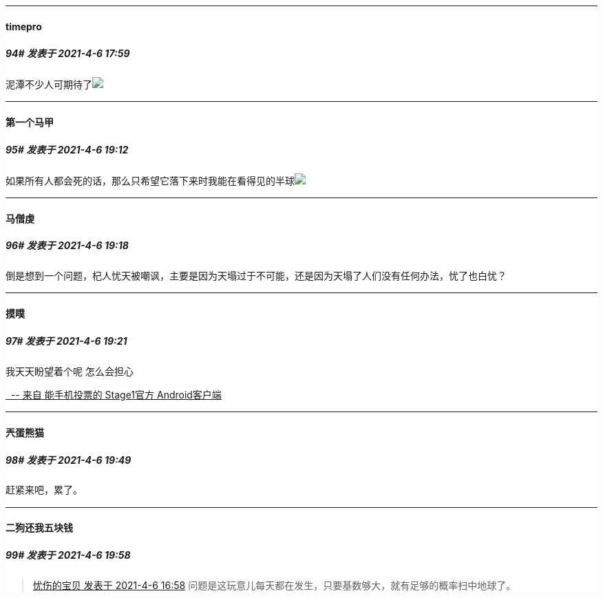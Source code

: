 -----

####  timepro  
##### 94#       发表于 2021-4-6 17:59


泥潭不少人可期待了<img src="https://static.saraba1st.com/image/smiley/face2017/037.png" referrerpolicy="no-referrer">


-----

####  第一个马甲  
##### 95#       发表于 2021-4-6 19:12


如果所有人都会死的话，那么只希望它落下来时我能在看得见的半球<img src="https://static.saraba1st.com/image/smiley/face2017/033.png" referrerpolicy="no-referrer">


-----

####  马僧虔  
##### 96#       发表于 2021-4-6 19:18


倒是想到一个问题，杞人忧天被嘲讽，主要是因为天塌过于不可能，还是因为天塌了人们没有任何办法，忧了也白忧？


-----

####  摸噗  
##### 97#       发表于 2021-4-6 19:21


我天天盼望着个呢 怎么会担心

[  -- 来自 能手机投票的 Stage1官方 Android客户端](https://www.coolapk.com/apk/140634)


-----

####  兲蛋熊猫  
##### 98#       发表于 2021-4-6 19:49


赶紧来吧，累了。


-----

####  二狗还我五块钱  
##### 99#       发表于 2021-4-6 19:58


<blockquote><a href="httphttps://bbs.saraba1st.com/2b/forum.php?mod=redirect&amp;goto=findpost&amp;pid=50850788&amp;ptid=1997055" target="_blank">忧伤的宝贝 发表于 2021-4-6 16:58</a>
问题是这玩意儿每天都在发生，只要基数够大，就有足够的概率扫中地球了。

